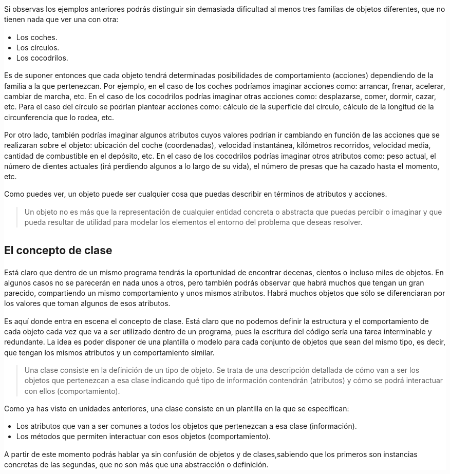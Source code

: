 Si observas los ejemplos anteriores podrás distinguir sin demasiada dificultad al menos tres familias de objetos diferentes, que no tienen nada que ver una con otra:

- Los coches.
- Los círculos.
- Los cocodrilos.

Es de suponer entonces que cada objeto tendrá determinadas posibilidades de comportamiento (acciones) dependiendo de la familia a la que pertenezcan. Por ejemplo, en el caso de los coches podríamos imaginar acciones como: arrancar, frenar, acelerar, cambiar de marcha, etc. En el caso de los cocodrilos podrías imaginar otras acciones como: desplazarse, comer, dormir, cazar, etc. Para el caso del círculo se podrían plantear acciones como: cálculo de la superficie del círculo, cálculo de la longitud de la circunferencia que lo rodea, etc.

Por otro lado, también podrías imaginar algunos atributos cuyos valores podrían ir cambiando en función de las acciones que se realizaran sobre el objeto: ubicación del coche (coordenadas), velocidad instantánea, kilómetros recorridos, velocidad media, cantidad de combustible en el depósito, etc. En el caso de los cocodrilos podrías imaginar otros atributos como: peso actual, el número de dientes actuales (irá perdiendo algunos a lo largo de su vida), el número de presas que ha cazado hasta el momento, etc.

Como puedes ver, un objeto puede ser cualquier cosa que puedas describir en términos de atributos y acciones. 

> Un objeto no es más que la representación de cualquier entidad concreta o abstracta que puedas percibir o imaginar y que pueda resultar de utilidad para modelar los elementos el entorno del problema que deseas resolver.

## El concepto de clase

Está claro que dentro de un mismo programa tendrás la oportunidad de encontrar decenas, cientos o incluso miles de objetos. En algunos casos no se parecerán en nada unos a otros, pero también podrás observar que habrá muchos que tengan un gran parecido, compartiendo un mismo comportamiento y unos mismos atributos. Habrá muchos objetos que sólo se diferenciaran por los valores que toman algunos de esos atributos.

Es aquí donde entra en escena el concepto de clase. Está claro que no podemos definir la estructura y el comportamiento de cada objeto cada vez que va a ser utilizado dentro de un programa, pues la escritura del código sería una tarea interminable y redundante. La idea es poder disponer de una plantilla o modelo para cada conjunto de objetos que sean del mismo tipo, es decir, que tengan los mismos atributos y un comportamiento similar.

> Una clase consiste en la definición de un tipo de objeto. Se trata de una descripción detallada de cómo van a ser los objetos que pertenezcan a esa clase indicando qué tipo de información contendrán (atributos) y cómo se podrá interactuar con ellos (comportamiento).

Como ya has visto en unidades anteriores, una clase consiste en un plantilla en la que se especifican:

- Los atributos que van a ser comunes a todos los objetos que pertenezcan a esa clase (información).
- Los métodos que permiten interactuar con esos objetos (comportamiento).

A partir de este momento podrás hablar ya sin confusión de objetos y de clases,sabiendo que los primeros son instancias concretas de las segundas, que no son más que una abstracción o definición.
